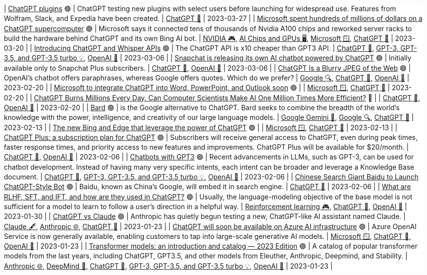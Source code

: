 | [ChatGPT plugins](https://openai.com/blog/chatgpt-plugins) 🟢 | ChatGPT testing new plugins with select users before launching for widespread use. Features from Wolfram, Slack, and Expedia have been created. | [ChatGPT 💬](Topic_ChatGPT.md) | 2023-03-27 |
| [Microsoft spent hundreds of millions of dollars on a ChatGPT supercomputer](https://www.theverge.com/2023/3/13/23637675/microsoft-chatgpt-bing-millions-dollars-supercomputer-openai) 🟢 | Microsoft says it connected tens of thousands of Nvidia A100 chips and reworked server racks to build the hardware behind ChatGPT and its own Bing AI bot. | [NVIDIA 🎮](Topic_NVIDIA.md), [AI Chips and GPUs 🖥️](Topic_AI_Chips_and_GPUs.md), [Microsoft 🪟](Topic_Microsoft.md), [ChatGPT 💬](Topic_ChatGPT.md) | 2023-03-20 |
| [Introducing ChatGPT and Whisper APIs](https://openai.com/blog/introducing-chatgpt-and-whisper-apis) 🟢 | The ChatGPT API is x10 cheaper than GPT3 API. | [ChatGPT 💬](Topic_ChatGPT.md), [GPT-3, GPT-3.5, and GPT-3.5 turbo 💡](Topic_GPT-3_GPT-3.5_and_GPT-3.5_turbo.md), [OpenAI 🌟](Topic_OpenAI.md) | 2023-03-06 |
| [Snapchat is releasing its own AI chatbot powered by ChatGPT](https://www.theverge.com/2023/2/27/23614959/snapchat-my-ai-chatbot-chatgpt-openai-plus-subscription) 🟢 | Initially available only to Snapchat Plus subscribers. | [ChatGPT 💬](Topic_ChatGPT.md), [OpenAI 🌟](Topic_OpenAI.md) | 2023-03-06 |
| [ChatGPT Is a Blurry JPEG of the Web](https://www.newyorker.com/tech/annals-of-technology/chatgpt-is-a-blurry-jpeg-of-the-web) 🟢 | OpenAI’s chatbot offers paraphrases, whereas Google offers quotes. Which do we prefer? | [Google 🔍](Topic_Google.md), [ChatGPT 💬](Topic_ChatGPT.md), [OpenAI 🌟](Topic_OpenAI.md) | 2023-02-20 |
| [Microsoft to integrate ChatGPT into Word, PowerPoint, and Outlook soon](https://www.theverge.com/2023/2/10/23593980/microsoft-bing-chatgpt-ai-teams-outlook-integration) 🟢 |  | [Microsoft 🪟](Topic_Microsoft.md), [ChatGPT 💬](Topic_ChatGPT.md) | 2023-02-20 |
| [ChatGPT Burns Millions Every Day. Can Computer Scientists Make AI One Million Times More Efficient?](https://www.forbes.com/sites/johnkoetsier/2023/02/10/chatgpt-burns-millions-every-day-can-computer-scientists-make-ai-one-million-times-more-efficient/) 🔴 |  | [ChatGPT 💬](Topic_ChatGPT.md), [OpenAI 🌟](Topic_OpenAI.md) | 2023-02-20 |
| [Bard](https://blog.google/technology/ai/bard-google-ai-search-updates/) 🟢 | is the Google alternative to ChatGPT. Bard seeks to combine the breadth of the world’s knowledge with the power, intelligence, and creativity of our large language models. | [Google Gemini 🌌](Topic_Google_Gemini.md), [Google 🔍](Topic_Google.md), [ChatGPT 💬](Topic_ChatGPT.md) | 2023-02-13 |
| [The new Bing and Edge that leverage the power of ChatGPT](https://blogs.microsoft.com/blog/2023/02/07/reinventing-search-with-a-new-ai-powered-microsoft-bing-and-edge-your-copilot-for-the-web/) 🟢 |  | [Microsoft 🪟](Topic_Microsoft.md), [ChatGPT 💬](Topic_ChatGPT.md) | 2023-02-13 |
| [ChatGPT Plus: a subscription plan for ChatGPT](https://openai.com/blog/chatgpt-plus/) 🟢 | Subscribers will receive general access to ChatGPT, even during peak times, faster response times, and priority access to new features and improvements. ChatGPT Plus will be available for $20/month. | [ChatGPT 💬](Topic_ChatGPT.md), [OpenAI 🌟](Topic_OpenAI.md) | 2023-02-06 |
| [Chatbots with GPT3](https://medium.com/nlplanet/building-chatbots-with-gpt3-62f6567d8fa4) 🟢 | Recent advancements in LLMs, such as GPT-3, can be used for chatbot development. Instead of having many very specific intents, each intent can be broader and leverage a Knowledge Base document. | [ChatGPT 💬](Topic_ChatGPT.md), [GPT-3, GPT-3.5, and GPT-3.5 turbo 💡](Topic_GPT-3_GPT-3.5_and_GPT-3.5_turbo.md), [OpenAI 🌟](Topic_OpenAI.md) | 2023-02-06 |
| [Chinese Search Giant Baidu to Launch ChatGPT-Style Bot](https://www.bloomberg.com/news/articles/2023-01-30/chinese-search-giant-baidu-to-launch-chatgpt-style-bot-in-march) 🟢 | Baidu, known as China’s Google, will embed it in search engine. | [ChatGPT 💬](Topic_ChatGPT.md) | 2023-02-06 |
| [What are RLHF, SFT, and IFT, and how are they used in ChatGPT?](https://huggingface.co/blog/dialog-agents) 🟢 | Usually, the language-modeling objective of the base model is not sufficient for a model to learn to follow a user’s direction in a helpful way. | [Reinforcement learning 🎮](Topic_Reinforcement_learning.md), [ChatGPT 💬](Topic_ChatGPT.md), [OpenAI 🌟](Topic_OpenAI.md) | 2023-01-30 |
| [ChatGPT vs Claude](https://scale.com/blog/chatgpt-vs-claude) 🟢 | Anthropic has quietly begun testing a new, ChatGPT-like AI assistant named Claude. | [Claude 🖋️](Topic_Claude.md), [Anthropic 🌐](Topic_Anthropic.md), [ChatGPT 💬](Topic_ChatGPT.md) | 2023-01-23 |
| [ChatGPT will soon be available on Azure AI infrastructure](https://azure.microsoft.com/en-us/blog/general-availability-of-azure-openai-service-expands-access-to-large-advanced-ai-models-with-added-enterprise-benefits/) 🟢 | Azure OpenAI Service is now generally available, enabling customers to tap into large-scale generative AI models. | [Microsoft 🪟](Topic_Microsoft.md), [ChatGPT 💬](Topic_ChatGPT.md), [OpenAI 🌟](Topic_OpenAI.md) | 2023-01-23 |
| [Transformer models: an introduction and catalog — 2023 Edition](https://amatriain.net/blog/transformer-models-an-introduction-and-catalog-2d1e9039f376/) 🟢 | A catalog of popular transformer models from the last years, including ChatGPT, GPT3.5, and other models from Eleuther, Anthropic, Deepmind, and Stability. | [Anthropic 🌐](Topic_Anthropic.md), [DeepMind 🧩](Topic_DeepMind.md), [ChatGPT 💬](Topic_ChatGPT.md), [GPT-3, GPT-3.5, and GPT-3.5 turbo 💡](Topic_GPT-3_GPT-3.5_and_GPT-3.5_turbo.md), [OpenAI 🌟](Topic_OpenAI.md) | 2023-01-23 |